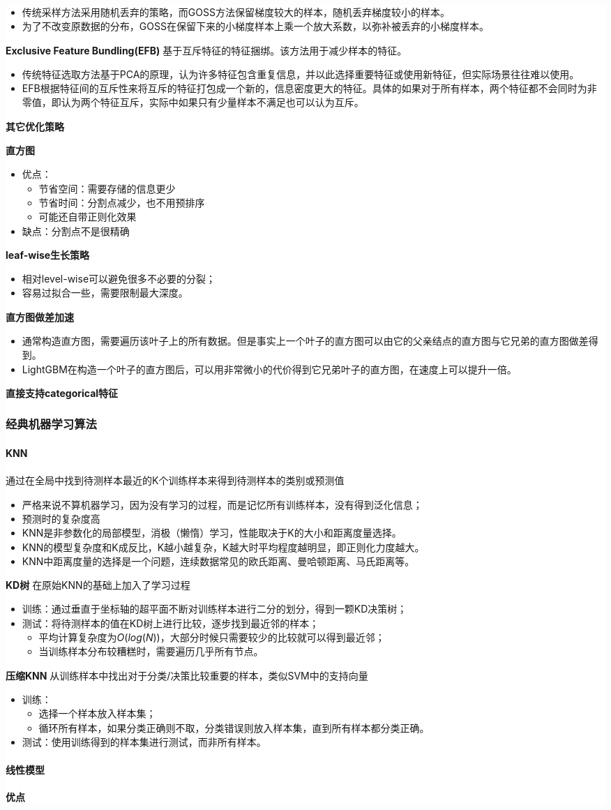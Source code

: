 * 传统采样方法采用随机丢弃的策略，而GOSS方法保留梯度较大的样本，随机丢弃梯度较小的样本。
* 为了不改变原数据的分布，GOSS在保留下来的小梯度样本上乘一个放大系数，以弥补被丢弃的小梯度样本。

**Exclusive Feature Bundling(EFB)** 基于互斥特征的特征捆绑。该方法用于减少样本的特征。

* 传统特征选取方法基于PCA的原理，认为许多特征包含重复信息，并以此选择重要特征或使用新特征，但实际场景往往难以使用。
* EFB根据特征间的互斥性来将互斥的特征打包成一个新的，信息密度更大的特征。具体的如果对于所有样本，两个特征都不会同时为非零值，即认为两个特征互斥，实际中如果只有少量样本不满足也可以认为互斥。

**其它优化策略**

**直方图**

* 优点：
  * 节省空间：需要存储的信息更少
  * 节省时间：分割点减少，也不用预排序
  * 可能还自带正则化效果
* 缺点：分割点不是很精确

**leaf-wise生长策略**

* 相对level-wise可以避免很多不必要的分裂；
* 容易过拟合一些，需要限制最大深度。

**直方图做差加速**

* 通常构造直方图，需要遍历该叶子上的所有数据。但是事实上一个叶子的直方图可以由它的父亲结点的直方图与它兄弟的直方图做差得到。
* LightGBM在构造一个叶子的直方图后，可以用非常微小的代价得到它兄弟叶子的直方图，在速度上可以提升一倍。

**直接支持categorical特征**

### 经典机器学习算法

#### KNN

通过在全局中找到待测样本最近的K个训练样本来得到待测样本的类别或预测值

* 严格来说不算机器学习，因为没有学习的过程，而是记忆所有训练样本，没有得到泛化信息；
* 预测时的复杂度高
* KNN是非参数化的局部模型，消极（懒惰）学习，性能取决于K的大小和距离度量选择。
* KNN的模型复杂度和K成反比，K越小越复杂，K越大时平均程度越明显，即正则化力度越大。
* KNN中距离度量的选择是一个问题，连续数据常见的欧氏距离、曼哈顿距离、马氏距离等。

**KD树** 在原始KNN的基础上加入了学习过程

* 训练：通过垂直于坐标轴的超平面不断对训练样本进行二分的划分，得到一颗KD决策树；
* 测试：将待测样本的值在KD树上进行比较，逐步找到最近邻的样本；
  * 平均计算复杂度为$O(log(N))$，大部分时候只需要较少的比较就可以得到最近邻；
  * 当训练样本分布较糟糕时，需要遍历几乎所有节点。

**压缩KNN** 从训练样本中找出对于分类/决策比较重要的样本，类似SVM中的支持向量

* 训练：
  * 选择一个样本放入样本集；
  * 循环所有样本，如果分类正确则不取，分类错误则放入样本集，直到所有样本都分类正确。
* 测试：使用训练得到的样本集进行测试，而非所有样本。

#### 线性模型

**优点**
